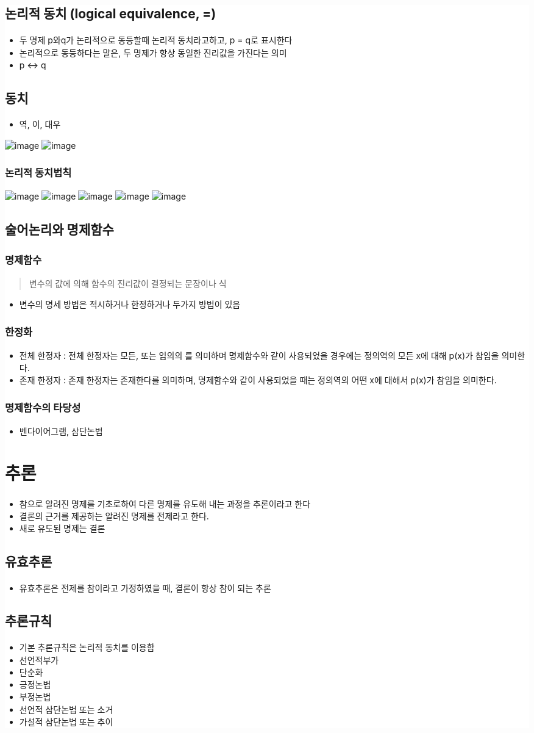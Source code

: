 
## 논리적 동치 (logical equivalence, =)
- 두 명제 p와q가 논리적으로 동등할때 논리적 동치라고하고, p = q로 표시한다
- 논리적으로 동등하다는 말은, 두 명제가 항상 동일한 진리값을 가진다는 의미
- p <-> q


## 동치
- 역, 이, 대우
<img width="526" alt="image" src="https://github.com/jinia91/TIL/assets/85499582/74c825c6-d5b0-49b0-bf9d-eb20b4187d3b">
<img width="489" alt="image" src="https://github.com/jinia91/TIL/assets/85499582/26ad5a0e-cbb8-4321-9309-c6b199fa728c">

### 논리적 동치법칙
<img width="430" alt="image" src="https://github.com/jinia91/TIL/assets/85499582/78994546-e3ed-4672-93b8-a3d10dae8d8c">
<img width="408" alt="image" src="https://github.com/jinia91/TIL/assets/85499582/9f6a051d-f7de-42f8-9ac2-4269800acaea">
<img width="522" alt="image" src="https://github.com/jinia91/TIL/assets/85499582/b24e8b41-947e-4cb6-abcc-03a3e841521a">
<img width="519" alt="image" src="https://github.com/jinia91/TIL/assets/85499582/bb7a9d8c-13eb-41be-9ae0-fe12f056180d">
<img width="431" alt="image" src="https://github.com/jinia91/TIL/assets/85499582/d8a4b3c5-c1c4-4897-9014-1fd74c9ac4a2">

## 술어논리와 명제함수
### 명제함수
> 변수의 값에 의해 함수의 진리값이 결정되는 문장이나 식

- 변수의 명세 방법은 적시하거나 한정하거나 두가지 방법이 있음

### 한정화

- 전체 한정자 : 전체 한정자는 모든, 또는 임의의 를 의미하며 명제함수와 같이 사용되었을 경우에는 정의역의 모든 x에 대해 p(x)가 참임을 의미한다.
- 존재 한정자 : 존재 한정자는 존재한다를 의미하며, 명제함수와 같이 사용되었을 때는 정의역의 어떤 x에 대해서 p(x)가 참임을 의미한다.

### 명제함수의 타당성
- 벤다이어그램, 삼단논법

# 추론
- 참으로 알려진 명제를 기초로하여 다른 명제를 유도해 내는 과정을 추론이라고 한다
- 결론의 근거를 제공하는 알려진 명제를 전제라고 한다.
- 새로 유도된 명제는 결론

## 유효추론
- 유효추론은 전제를 참이라고 가정하였을 때, 결론이 항상 참이 되는 추론

 ## 추론규칙
- 기본 추론규칙은 논리적 동치를 이용함
 - 선언적부가
 - 단순화
 - 긍정논법
 - 부정논법
 - 선언적 삼단논법 또는 소거
 - 가설적 삼단논법 또는 추이






